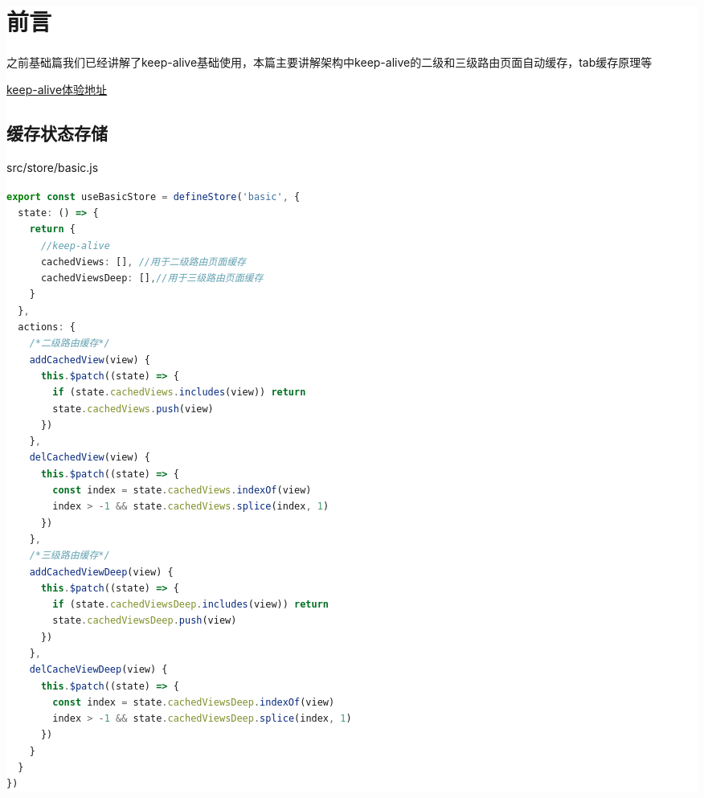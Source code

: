 # 前言

之前基础篇我们已经讲解了keep-alive基础使用，本篇主要讲解架构中keep-alive的二级和三级路由页面自动缓存，tab缓存原理等

[keep-alive体验地址](https://github.jzfai.top/vue3-admin-template/#/writing-demo/keep-alive)

## 缓存状态存储

src/store/basic.js

```typescript
export const useBasicStore = defineStore('basic', {
  state: () => {
    return {
      //keep-alive
      cachedViews: [], //用于二级路由页面缓存
      cachedViewsDeep: [],//用于三级路由页面缓存
    }
  },
  actions: {
    /*二级路由缓存*/
    addCachedView(view) {
      this.$patch((state) => {
        if (state.cachedViews.includes(view)) return
        state.cachedViews.push(view)
      })
    },
    delCachedView(view) {
      this.$patch((state) => {
        const index = state.cachedViews.indexOf(view)
        index > -1 && state.cachedViews.splice(index, 1)
      })
    },
    /*三级路由缓存*/
    addCachedViewDeep(view) {
      this.$patch((state) => {
        if (state.cachedViewsDeep.includes(view)) return
        state.cachedViewsDeep.push(view)
      })
    },
    delCacheViewDeep(view) {
      this.$patch((state) => {
        const index = state.cachedViewsDeep.indexOf(view)
        index > -1 && state.cachedViewsDeep.splice(index, 1)
      })
    }
  }
})
```


